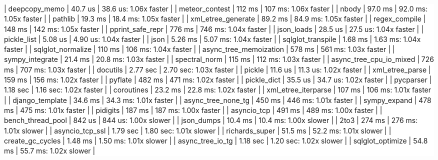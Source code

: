 | deepcopy_memo            | 40.7 us                                                | 38.6 us: 1.06x faster                                                |
| meteor_contest           | 112 ms                                                 | 107 ms: 1.06x faster                                                 |
| nbody                    | 97.0 ms                                                | 92.0 ms: 1.05x faster                                                |
| pathlib                  | 19.3 ms                                                | 18.4 ms: 1.05x faster                                                |
| xml_etree_generate       | 89.2 ms                                                | 84.9 ms: 1.05x faster                                                |
| regex_compile            | 148 ms                                                 | 142 ms: 1.05x faster                                                 |
| pprint_safe_repr         | 776 ms                                                 | 746 ms: 1.04x faster                                                 |
| json_loads               | 28.5 us                                                | 27.5 us: 1.04x faster                                                |
| pickle_list              | 5.08 us                                                | 4.90 us: 1.04x faster                                                |
| json                     | 5.26 ms                                                | 5.07 ms: 1.04x faster                                                |
| sqlglot_transpile        | 1.68 ms                                                | 1.63 ms: 1.04x faster                                                |
| sqlglot_normalize        | 110 ms                                                 | 106 ms: 1.04x faster                                                 |
| async_tree_memoization   | 578 ms                                                 | 561 ms: 1.03x faster                                                 |
| sympy_integrate          | 21.4 ms                                                | 20.8 ms: 1.03x faster                                                |
| spectral_norm            | 115 ms                                                 | 112 ms: 1.03x faster                                                 |
| async_tree_cpu_io_mixed  | 726 ms                                                 | 707 ms: 1.03x faster                                                 |
| docutils                 | 2.77 sec                                               | 2.70 sec: 1.03x faster                                               |
| pickle                   | 11.6 us                                                | 11.3 us: 1.02x faster                                                |
| xml_etree_parse          | 159 ms                                                 | 156 ms: 1.02x faster                                                 |
| pyflate                  | 482 ms                                                 | 471 ms: 1.02x faster                                                 |
| pickle_dict              | 35.5 us                                                | 34.7 us: 1.02x faster                                                |
| pycparser                | 1.18 sec                                               | 1.16 sec: 1.02x faster                                               |
| coroutines               | 23.2 ms                                                | 22.8 ms: 1.02x faster                                                |
| xml_etree_iterparse      | 107 ms                                                 | 106 ms: 1.01x faster                                                 |
| django_template          | 34.6 ms                                                | 34.3 ms: 1.01x faster                                                |
| async_tree_none_tg       | 450 ms                                                 | 446 ms: 1.01x faster                                                 |
| sympy_expand             | 478 ms                                                 | 475 ms: 1.01x faster                                                 |
| pidigits                 | 187 ms                                                 | 187 ms: 1.00x faster                                                 |
| asyncio_tcp              | 491 ms                                                 | 489 ms: 1.00x faster                                                 |
| bench_thread_pool        | 842 us                                                 | 844 us: 1.00x slower                                                 |
| json_dumps               | 10.4 ms                                                | 10.4 ms: 1.00x slower                                                |
| 2to3                     | 274 ms                                                 | 276 ms: 1.01x slower                                                 |
| asyncio_tcp_ssl          | 1.79 sec                                               | 1.80 sec: 1.01x slower                                               |
| richards_super           | 51.5 ms                                                | 52.2 ms: 1.01x slower                                                |
| create_gc_cycles         | 1.48 ms                                                | 1.50 ms: 1.01x slower                                                |
| async_tree_io_tg         | 1.18 sec                                               | 1.20 sec: 1.02x slower                                               |
| sqlglot_optimize         | 54.8 ms                                                | 55.7 ms: 1.02x slower                                                |